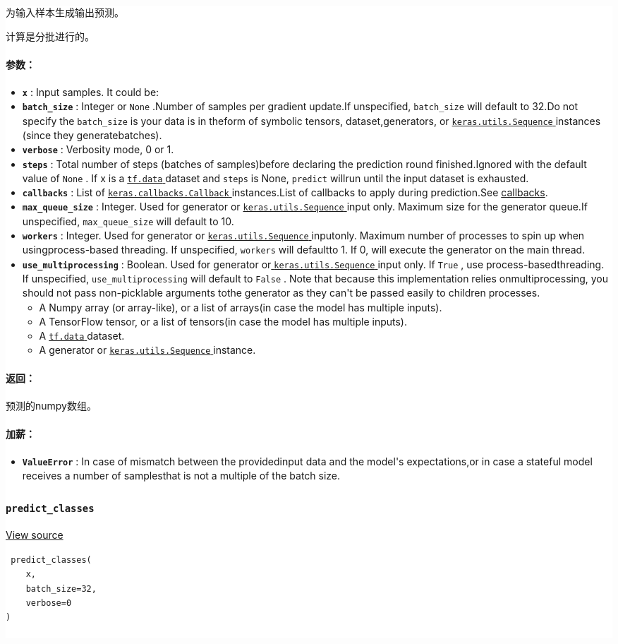 为输入样本生成输出预测。

计算是分批进行的。

#### 参数：
- **`x`** : Input samples. It could be:
- **`batch_size`** : Integer or  `None` .Number of samples per gradient update.If unspecified,  `batch_size`  will default to 32.Do not specify the  `batch_size`  is your data is in theform of symbolic tensors, dataset,generators, or [ `keras.utils.Sequence` ](https://tensorflow.google.cn/api_docs/python/tf/keras/utils/Sequence) instances (since they generatebatches).
- **`verbose`** : Verbosity mode, 0 or 1.
- **`steps`** : Total number of steps (batches of samples)before declaring the prediction round finished.Ignored with the default value of  `None` . If x is a [ `tf.data` ](https://tensorflow.google.cn/api_docs/python/tf/data)dataset and  `steps`  is None,  `predict`  willrun until the input dataset is exhausted.
- **`callbacks`** : List of [ `keras.callbacks.Callback` ](https://tensorflow.google.cn/api_docs/python/tf/keras/callbacks/Callback) instances.List of callbacks to apply during prediction.See [callbacks](/api_docs/python/tf/keras/callbacks).
- **`max_queue_size`** : Integer. Used for generator or [ `keras.utils.Sequence` ](https://tensorflow.google.cn/api_docs/python/tf/keras/utils/Sequence)input only. Maximum size for the generator queue.If unspecified,  `max_queue_size`  will default to 10.
- **`workers`** : Integer. Used for generator or [ `keras.utils.Sequence` ](https://tensorflow.google.cn/api_docs/python/tf/keras/utils/Sequence) inputonly. Maximum number of processes to spin up when usingprocess-based threading. If unspecified,  `workers`  will defaultto 1. If 0, will execute the generator on the main thread.
- **`use_multiprocessing`** : Boolean. Used for generator or[ `keras.utils.Sequence` ](https://tensorflow.google.cn/api_docs/python/tf/keras/utils/Sequence) input only. If  `True` , use process-basedthreading. If unspecified,  `use_multiprocessing`  will default to `False` . Note that because this implementation relies onmultiprocessing, you should not pass non-picklable arguments tothe generator as they can't be passed easily to children processes.
    - A Numpy array (or array-like), or a list of arrays(in case the model has multiple inputs).
    - A TensorFlow tensor, or a list of tensors(in case the model has multiple inputs).
    - A [ `tf.data` ](https://tensorflow.google.cn/api_docs/python/tf/data) dataset.
    - A generator or [ `keras.utils.Sequence` ](https://tensorflow.google.cn/api_docs/python/tf/keras/utils/Sequence) instance.


#### 返回：
预测的numpy数组。

#### 加薪：
- **`ValueError`** : In case of mismatch between the providedinput data and the model's expectations,or in case a stateful model receives a number of samplesthat is not a multiple of the batch size.


###  `predict_classes` 
[View source](https://github.com/tensorflow/tensorflow/blob/r2.0/tensorflow/python/keras/engine/sequential.py#L313-L331)

```
 predict_classes(
    x,
    batch_size=32,
    verbose=0
)
 
```
